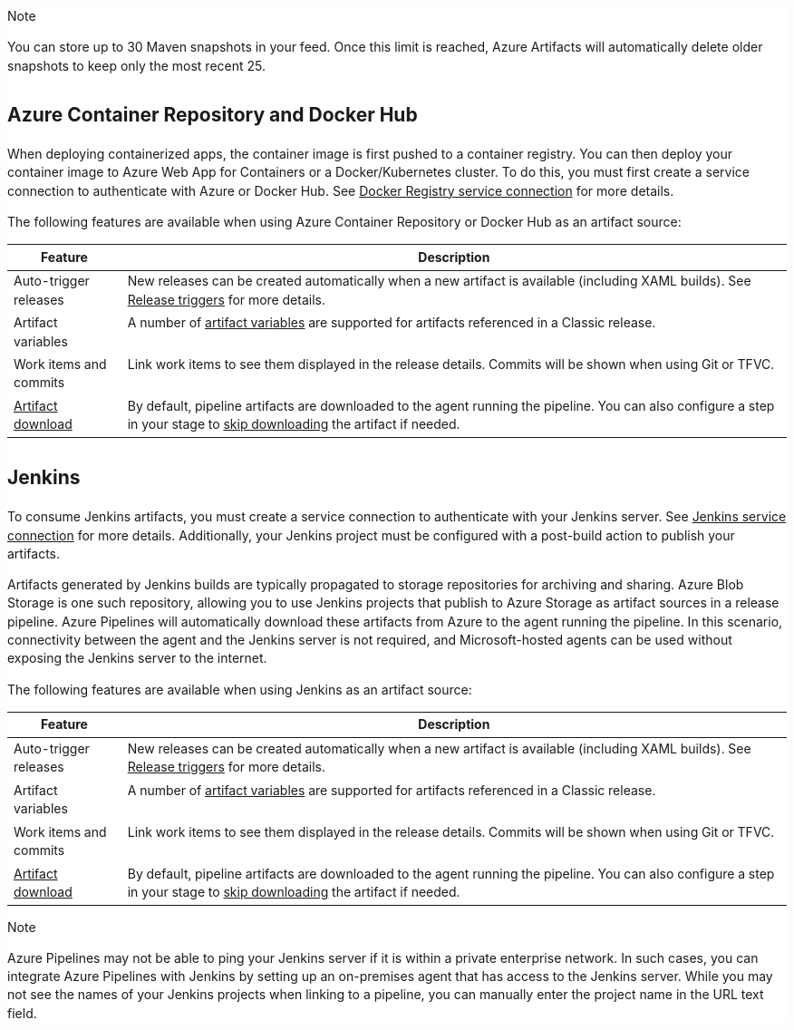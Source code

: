 > [!NOTE]
> You can store up to 30 Maven snapshots in your feed. Once this limit is reached, Azure Artifacts will automatically delete older snapshots to keep only the most recent 25.

## Azure Container Repository and Docker Hub

When deploying containerized apps, the container image is first pushed to a container registry. You can then deploy your container image to Azure Web App for Containers or a Docker/Kubernetes cluster. To do this, you must first create a service connection to authenticate with Azure or Docker Hub. See [Docker Registry service connection](../library/service-endpoints.md#docker-registry-service-connection) for more details.

The following features are available when using Azure Container Repository or Docker Hub as an artifact source:

| Feature | Description                      |
|---------|----------------------------------|
| Auto-trigger releases | New releases can be created automatically when a new artifact is available (including XAML builds). See [Release triggers](triggers.md) for more details.|
| Artifact variables | A number of [artifact variables](variables.md#release-artifacts-variables) are supported for artifacts referenced in a Classic release. |
| Work items and commits | Link work items to see them displayed in the release details. Commits will be shown when using Git or TFVC.|
| [Artifact download](#artifact-download) | By default, pipeline artifacts are downloaded to the agent running the pipeline. You can also configure a step in your stage to [skip downloading](/azure/devops/pipelines/yaml-schema/steps-download) the artifact if needed. |

## Jenkins

To consume Jenkins artifacts, you must create a service connection to authenticate with your Jenkins server. See [Jenkins service connection](../library/service-endpoints.md#jenkins-service-connection) for more details. Additionally, your Jenkins project must be configured with a post-build action to publish your artifacts.

Artifacts generated by Jenkins builds are typically propagated to storage repositories for archiving and sharing. Azure Blob Storage is one such repository, allowing you to use Jenkins projects that publish to Azure Storage as artifact sources in a release pipeline. Azure Pipelines will automatically download these artifacts from Azure to the agent running the pipeline. In this scenario, connectivity between the agent and the Jenkins server is not required, and Microsoft-hosted agents can be used without exposing the Jenkins server to the internet.

The following features are available when using Jenkins as an artifact source:

| Feature | Description                      |
|---------|----------------------------------|
| Auto-trigger releases | New releases can be created automatically when a new artifact is available (including XAML builds). See [Release triggers](triggers.md) for more details.|
| Artifact variables | A number of [artifact variables](variables.md#release-artifacts-variables) are supported for artifacts referenced in a Classic release. |
| Work items and commits | Link work items to see them displayed in the release details. Commits will be shown when using Git or TFVC.|
| [Artifact download](#artifact-download) | By default, pipeline artifacts are downloaded to the agent running the pipeline. You can also configure a step in your stage to [skip downloading](/azure/devops/pipelines/yaml-schema/steps-download) the artifact if needed. |

> [!NOTE]
> Azure Pipelines may not be able to ping your Jenkins server if it is within a private enterprise network. In such cases, you can integrate Azure Pipelines with Jenkins by setting up an on-premises agent that has access to the Jenkins server. While you may not see the names of your Jenkins projects when linking to a pipeline, you can manually enter the project name in the URL text field.
